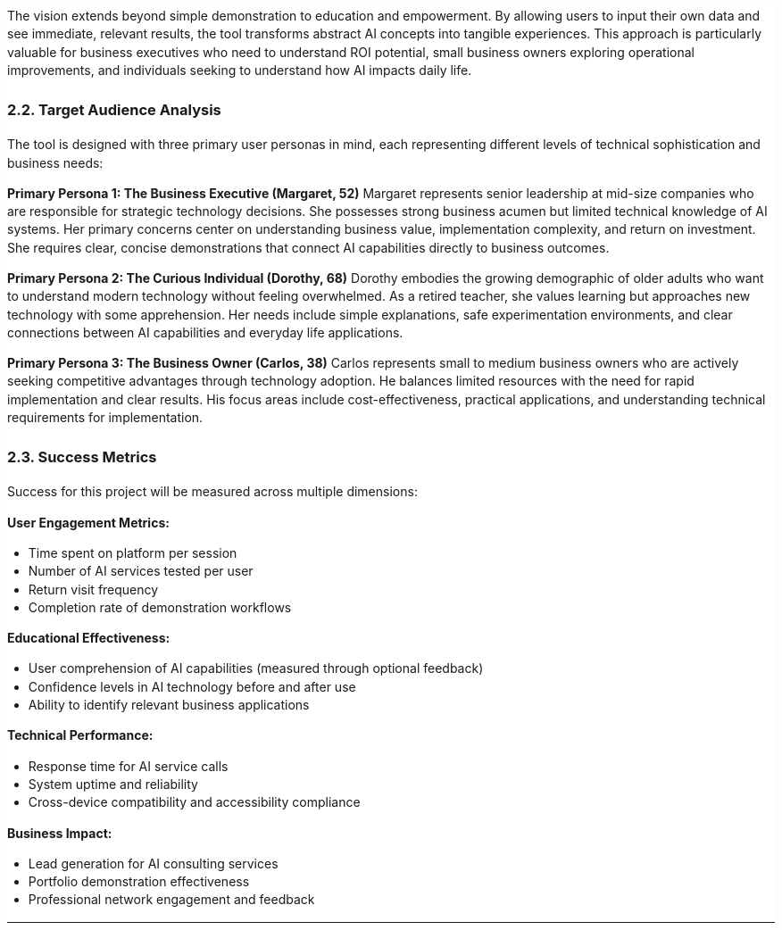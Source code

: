 The vision extends beyond simple demonstration to education and empowerment. By allowing users to input their own data and see immediate, relevant results, the tool transforms abstract AI concepts into tangible experiences. This approach is particularly valuable for business executives who need to understand ROI potential, small business owners exploring operational improvements, and individuals seeking to understand how AI impacts daily life.

### 2.2. Target Audience Analysis

The tool is designed with three primary user personas in mind, each representing different levels of technical sophistication and business needs:

**Primary Persona 1: The Business Executive (Margaret, 52)**
Margaret represents senior leadership at mid-size companies who are responsible for strategic technology decisions. She possesses strong business acumen but limited technical knowledge of AI systems. Her primary concerns center on understanding business value, implementation complexity, and return on investment. She requires clear, concise demonstrations that connect AI capabilities directly to business outcomes.

**Primary Persona 2: The Curious Individual (Dorothy, 68)**
Dorothy embodies the growing demographic of older adults who want to understand modern technology without feeling overwhelmed. As a retired teacher, she values learning but approaches new technology with some apprehension. Her needs include simple explanations, safe experimentation environments, and clear connections between AI capabilities and everyday life applications.

**Primary Persona 3: The Business Owner (Carlos, 38)**
Carlos represents small to medium business owners who are actively seeking competitive advantages through technology adoption. He balances limited resources with the need for rapid implementation and clear results. His focus areas include cost-effectiveness, practical applications, and understanding technical requirements for implementation.

### 2.3. Success Metrics

Success for this project will be measured across multiple dimensions:

**User Engagement Metrics:**
- Time spent on platform per session
- Number of AI services tested per user
- Return visit frequency
- Completion rate of demonstration workflows

**Educational Effectiveness:**
- User comprehension of AI capabilities (measured through optional feedback)
- Confidence levels in AI technology before and after use
- Ability to identify relevant business applications

**Technical Performance:**
- Response time for AI service calls
- System uptime and reliability
- Cross-device compatibility and accessibility compliance

**Business Impact:**
- Lead generation for AI consulting services
- Portfolio demonstration effectiveness
- Professional network engagement and feedback

---